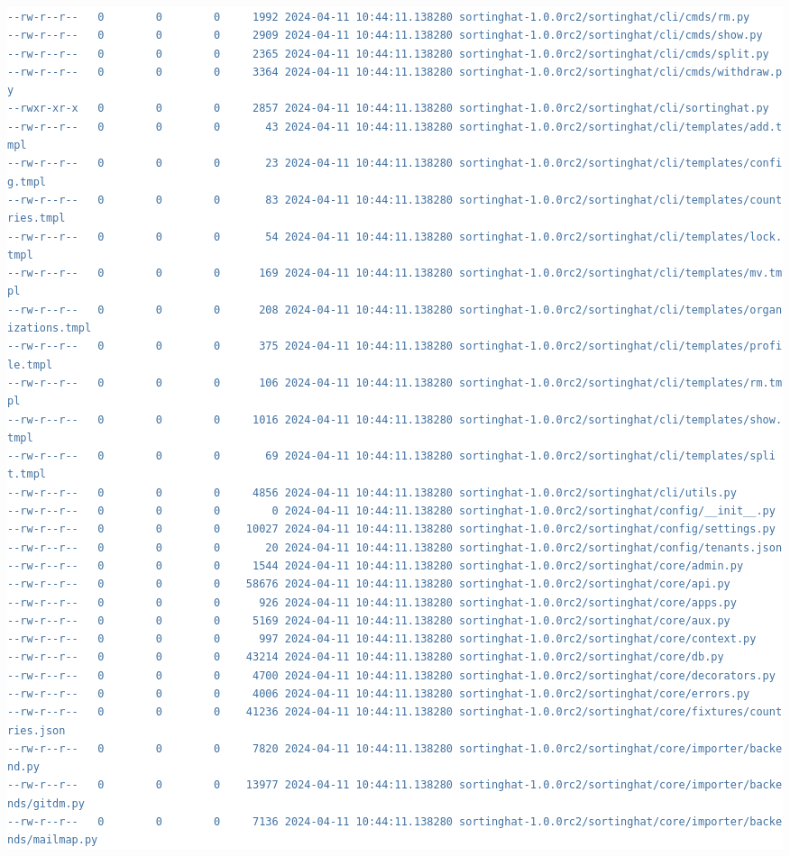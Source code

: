```diff
--rw-r--r--   0        0        0     1992 2024-04-11 10:44:11.138280 sortinghat-1.0.0rc2/sortinghat/cli/cmds/rm.py
--rw-r--r--   0        0        0     2909 2024-04-11 10:44:11.138280 sortinghat-1.0.0rc2/sortinghat/cli/cmds/show.py
--rw-r--r--   0        0        0     2365 2024-04-11 10:44:11.138280 sortinghat-1.0.0rc2/sortinghat/cli/cmds/split.py
--rw-r--r--   0        0        0     3364 2024-04-11 10:44:11.138280 sortinghat-1.0.0rc2/sortinghat/cli/cmds/withdraw.py
--rwxr-xr-x   0        0        0     2857 2024-04-11 10:44:11.138280 sortinghat-1.0.0rc2/sortinghat/cli/sortinghat.py
--rw-r--r--   0        0        0       43 2024-04-11 10:44:11.138280 sortinghat-1.0.0rc2/sortinghat/cli/templates/add.tmpl
--rw-r--r--   0        0        0       23 2024-04-11 10:44:11.138280 sortinghat-1.0.0rc2/sortinghat/cli/templates/config.tmpl
--rw-r--r--   0        0        0       83 2024-04-11 10:44:11.138280 sortinghat-1.0.0rc2/sortinghat/cli/templates/countries.tmpl
--rw-r--r--   0        0        0       54 2024-04-11 10:44:11.138280 sortinghat-1.0.0rc2/sortinghat/cli/templates/lock.tmpl
--rw-r--r--   0        0        0      169 2024-04-11 10:44:11.138280 sortinghat-1.0.0rc2/sortinghat/cli/templates/mv.tmpl
--rw-r--r--   0        0        0      208 2024-04-11 10:44:11.138280 sortinghat-1.0.0rc2/sortinghat/cli/templates/organizations.tmpl
--rw-r--r--   0        0        0      375 2024-04-11 10:44:11.138280 sortinghat-1.0.0rc2/sortinghat/cli/templates/profile.tmpl
--rw-r--r--   0        0        0      106 2024-04-11 10:44:11.138280 sortinghat-1.0.0rc2/sortinghat/cli/templates/rm.tmpl
--rw-r--r--   0        0        0     1016 2024-04-11 10:44:11.138280 sortinghat-1.0.0rc2/sortinghat/cli/templates/show.tmpl
--rw-r--r--   0        0        0       69 2024-04-11 10:44:11.138280 sortinghat-1.0.0rc2/sortinghat/cli/templates/split.tmpl
--rw-r--r--   0        0        0     4856 2024-04-11 10:44:11.138280 sortinghat-1.0.0rc2/sortinghat/cli/utils.py
--rw-r--r--   0        0        0        0 2024-04-11 10:44:11.138280 sortinghat-1.0.0rc2/sortinghat/config/__init__.py
--rw-r--r--   0        0        0    10027 2024-04-11 10:44:11.138280 sortinghat-1.0.0rc2/sortinghat/config/settings.py
--rw-r--r--   0        0        0       20 2024-04-11 10:44:11.138280 sortinghat-1.0.0rc2/sortinghat/config/tenants.json
--rw-r--r--   0        0        0     1544 2024-04-11 10:44:11.138280 sortinghat-1.0.0rc2/sortinghat/core/admin.py
--rw-r--r--   0        0        0    58676 2024-04-11 10:44:11.138280 sortinghat-1.0.0rc2/sortinghat/core/api.py
--rw-r--r--   0        0        0      926 2024-04-11 10:44:11.138280 sortinghat-1.0.0rc2/sortinghat/core/apps.py
--rw-r--r--   0        0        0     5169 2024-04-11 10:44:11.138280 sortinghat-1.0.0rc2/sortinghat/core/aux.py
--rw-r--r--   0        0        0      997 2024-04-11 10:44:11.138280 sortinghat-1.0.0rc2/sortinghat/core/context.py
--rw-r--r--   0        0        0    43214 2024-04-11 10:44:11.138280 sortinghat-1.0.0rc2/sortinghat/core/db.py
--rw-r--r--   0        0        0     4700 2024-04-11 10:44:11.138280 sortinghat-1.0.0rc2/sortinghat/core/decorators.py
--rw-r--r--   0        0        0     4006 2024-04-11 10:44:11.138280 sortinghat-1.0.0rc2/sortinghat/core/errors.py
--rw-r--r--   0        0        0    41236 2024-04-11 10:44:11.138280 sortinghat-1.0.0rc2/sortinghat/core/fixtures/countries.json
--rw-r--r--   0        0        0     7820 2024-04-11 10:44:11.138280 sortinghat-1.0.0rc2/sortinghat/core/importer/backend.py
--rw-r--r--   0        0        0    13977 2024-04-11 10:44:11.138280 sortinghat-1.0.0rc2/sortinghat/core/importer/backends/gitdm.py
--rw-r--r--   0        0        0     7136 2024-04-11 10:44:11.138280 sortinghat-1.0.0rc2/sortinghat/core/importer/backends/mailmap.py
```